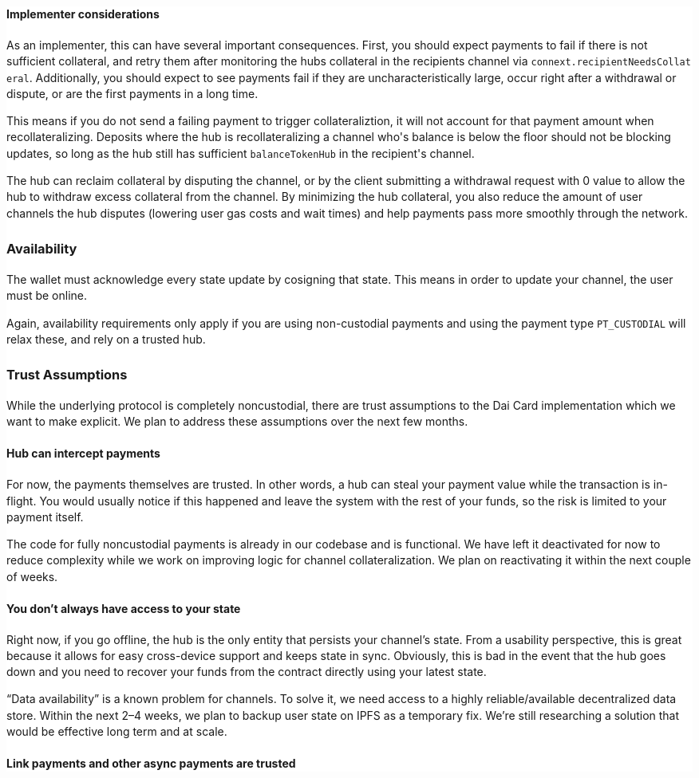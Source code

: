#### Implementer considerations

As an implementer, this can have several important consequences. First, you should expect payments to fail if there is not sufficient collateral, and retry them after monitoring the hubs collateral in the recipients channel via `connext.recipientNeedsCollateral`. Additionally, you should expect to see payments fail if they are uncharacteristically large, occur right after a withdrawal or dispute, or are the first payments in a long time.

This means if you do not send a failing payment to trigger collateraliztion, it will not account for that payment amount when recollateralizing. Deposits where the hub is recollateralizing a channel who's balance is below the floor should not be blocking updates, so long as the hub still has sufficient `balanceTokenHub` in the recipient's channel.

The hub can reclaim collateral by disputing the channel, or by the client submitting a withdrawal request with 0 value to allow the hub to withdraw excess collateral from the channel. By minimizing the hub collateral, you also reduce the amount of user channels the hub disputes (lowering user gas costs and wait times) and help payments pass more smoothly through the network.

### Availability

The wallet must acknowledge every state update by cosigning that state. This means in order to update your channel, the user must be online.

Again, availability requirements only apply if you are using non-custodial payments and using the payment type `PT_CUSTODIAL` will relax these, and rely on a trusted hub.

### Trust Assumptions

While the underlying protocol is completely noncustodial, there are trust assumptions to the Dai Card implementation which we want to make explicit. We plan to address these assumptions over the next few months.

#### Hub can intercept payments

For now, the payments themselves are trusted. In other words, a hub can steal your payment value while the transaction is in-flight. You would usually notice if this happened and leave the system with the rest of your funds, so the risk is limited to your payment itself.

The code for fully noncustodial payments is already in our codebase and is functional. We have left it deactivated for now to reduce complexity while we work on improving logic for channel collateralization. We plan on reactivating it within the next couple of weeks.

#### You don’t always have access to your state

Right now, if you go offline, the hub is the only entity that persists your channel’s state. From a usability perspective, this is great because it allows for easy cross-device support and keeps state in sync. Obviously, this is bad in the event that the hub goes down and you need to recover your funds from the contract directly using your latest state.

“Data availability” is a known problem for channels. To solve it, we need access to a highly reliable/available decentralized data store. Within the next 2–4 weeks, we plan to backup user state on IPFS as a temporary fix. We’re still researching a solution that would be effective long term and at scale.

#### Link payments and other async payments are trusted

